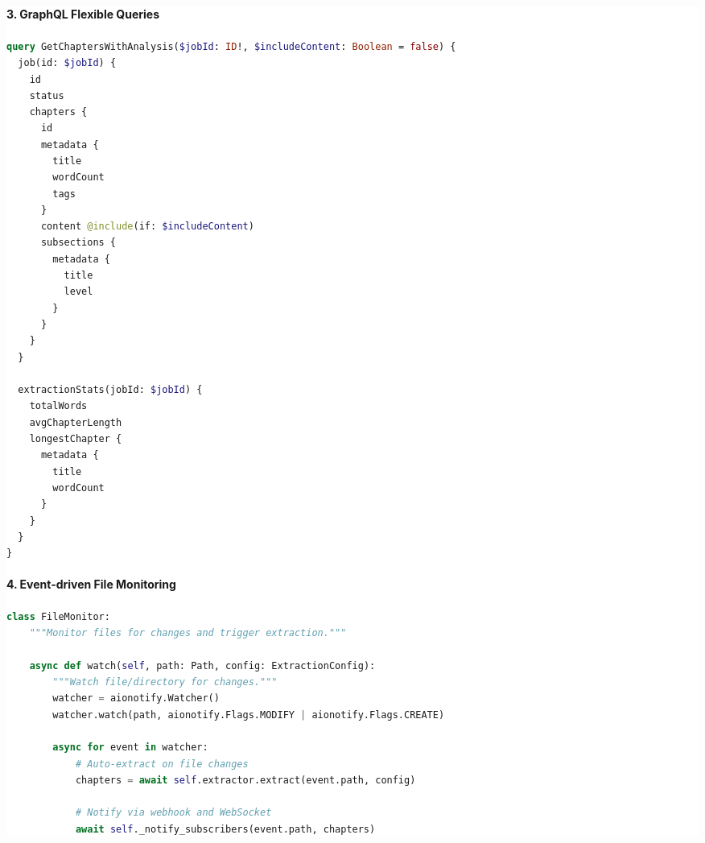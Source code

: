 #### 3. GraphQL Flexible Queries
```graphql
query GetChaptersWithAnalysis($jobId: ID!, $includeContent: Boolean = false) {
  job(id: $jobId) {
    id
    status
    chapters {
      id
      metadata {
        title
        wordCount
        tags
      }
      content @include(if: $includeContent)
      subsections {
        metadata {
          title
          level
        }
      }
    }
  }
  
  extractionStats(jobId: $jobId) {
    totalWords
    avgChapterLength
    longestChapter {
      metadata {
        title
        wordCount
      }
    }
  }
}
```

#### 4. Event-driven File Monitoring
```python
class FileMonitor:
    """Monitor files for changes and trigger extraction."""
    
    async def watch(self, path: Path, config: ExtractionConfig):
        """Watch file/directory for changes."""
        watcher = aionotify.Watcher()
        watcher.watch(path, aionotify.Flags.MODIFY | aionotify.Flags.CREATE)
        
        async for event in watcher:
            # Auto-extract on file changes
            chapters = await self.extractor.extract(event.path, config)
            
            # Notify via webhook and WebSocket
            await self._notify_subscribers(event.path, chapters)
```
